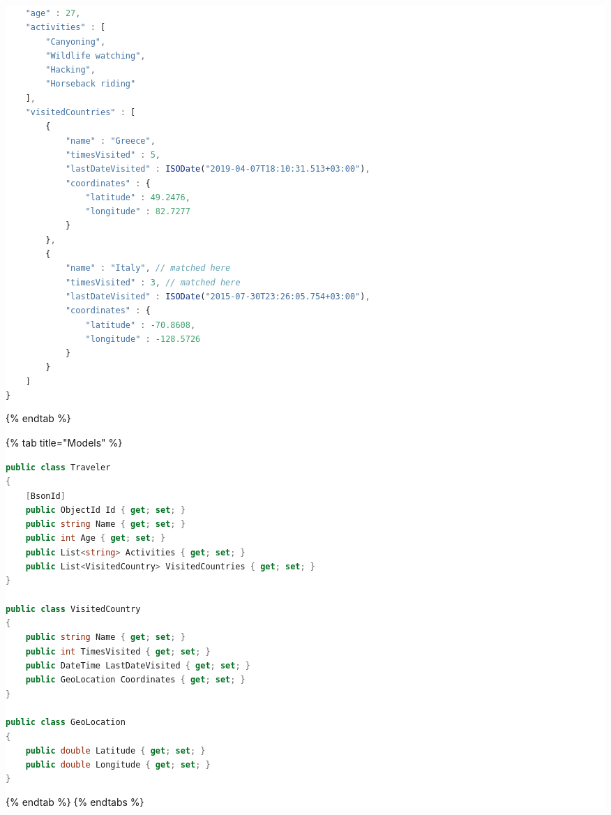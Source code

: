 ```javascript
	"age" : 27,
	"activities" : [
		"Canyoning",
		"Wildlife watching",
		"Hacking",
		"Horseback riding"
	],
	"visitedCountries" : [
		{
			"name" : "Greece",
			"timesVisited" : 5,
			"lastDateVisited" : ISODate("2019-04-07T18:10:31.513+03:00"),
			"coordinates" : {
				"latitude" : 49.2476,
				"longitude" : 82.7277
			}
		},
		{
			"name" : "Italy", // matched here
			"timesVisited" : 3, // matched here
			"lastDateVisited" : ISODate("2015-07-30T23:26:05.754+03:00"),
			"coordinates" : {
				"latitude" : -70.8608,
				"longitude" : -128.5726
			}
		}
	]
}
```
{% endtab %}

{% tab title="Models" %}
```csharp
public class Traveler
{
    [BsonId]
    public ObjectId Id { get; set; }
    public string Name { get; set; }
    public int Age { get; set; }
    public List<string> Activities { get; set; }
    public List<VisitedCountry> VisitedCountries { get; set; }
}

public class VisitedCountry
{
    public string Name { get; set; }
    public int TimesVisited { get; set; }
    public DateTime LastDateVisited { get; set; }
    public GeoLocation Coordinates { get; set; }
}

public class GeoLocation
{
    public double Latitude { get; set; }
    public double Longitude { get; set; }
}
```
{% endtab %}
{% endtabs %}

